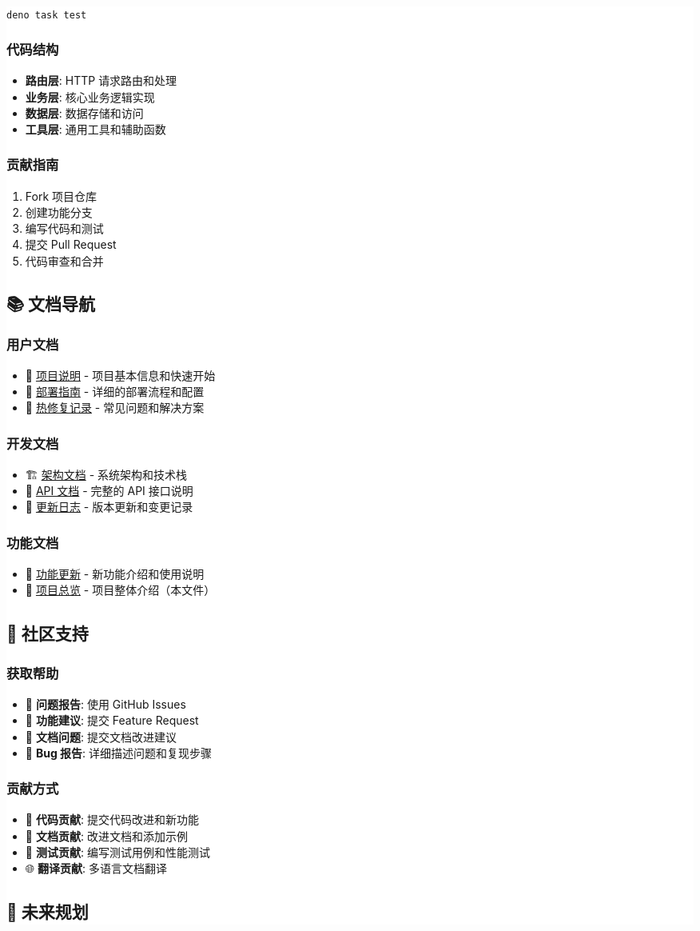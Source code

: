 ```bash
deno task test
```

### 代码结构
- **路由层**: HTTP 请求路由和处理
- **业务层**: 核心业务逻辑实现
- **数据层**: 数据存储和访问
- **工具层**: 通用工具和辅助函数

### 贡献指南
1. Fork 项目仓库
2. 创建功能分支
3. 编写代码和测试
4. 提交 Pull Request
5. 代码审查和合并

## 📚 文档导航

### 用户文档
- 📖 [项目说明](README.md) - 项目基本信息和快速开始
- 🚀 [部署指南](DEPLOYMENT.md) - 详细的部署流程和配置
- 🔧 [热修复记录](HOTFIX.md) - 常见问题和解决方案

### 开发文档
- 🏗️ [架构文档](ARCHITECTURE.md) - 系统架构和技术栈
- 📡 [API 文档](API.md) - 完整的 API 接口说明
- 📝 [更新日志](CHANGELOG.md) - 版本更新和变更记录

### 功能文档
- 🎉 [功能更新](FEATURES_UPDATE.md) - 新功能介绍和使用说明
- 🌟 [项目总览](PROJECT_OVERVIEW.md) - 项目整体介绍（本文件）

## 🤝 社区支持

### 获取帮助
- 📧 **问题报告**: 使用 GitHub Issues
- 💬 **功能建议**: 提交 Feature Request
- 📖 **文档问题**: 提交文档改进建议
- 🐛 **Bug 报告**: 详细描述问题和复现步骤

### 贡献方式
- 🔧 **代码贡献**: 提交代码改进和新功能
- 📝 **文档贡献**: 改进文档和添加示例
- 🧪 **测试贡献**: 编写测试用例和性能测试
- 🌐 **翻译贡献**: 多语言文档翻译

## 🎯 未来规划
